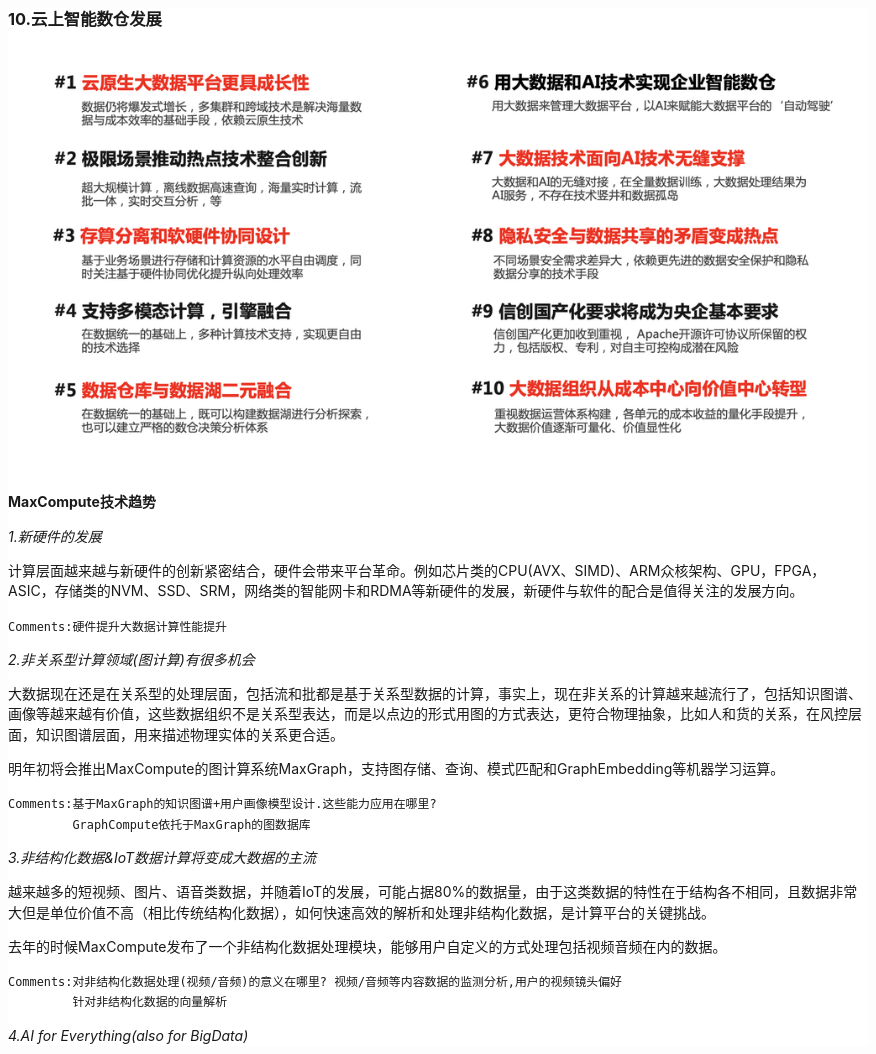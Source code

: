 
### 10.云上智能数仓发展

![bigdata_trend_2021.png](_includes/bigdata_trend_2021.png)

**MaxCompute技术趋势**

_1.新硬件的发展_

计算层面越来越与新硬件的创新紧密结合，硬件会带来平台革命。例如芯片类的CPU(AVX、SIMD)、ARM众核架构、GPU，FPGA，ASIC，存储类的NVM、SSD、SRM，网络类的智能网卡和RDMA等新硬件的发展，新硬件与软件的配合是值得关注的发展方向。

	Comments:硬件提升大数据计算性能提升

_2.非关系型计算领域(图计算)有很多机会_

大数据现在还是在关系型的处理层面，包括流和批都是基于关系型数据的计算，事实上，现在非关系的计算越来越流行了，包括知识图谱、画像等越来越有价值，这些数据组织不是关系型表达，而是以点边的形式用图的方式表达，更符合物理抽象，比如人和货的关系，在风控层面，知识图谱层面，用来描述物理实体的关系更合适。

明年初将会推出MaxCompute的图计算系统MaxGraph，支持图存储、查询、模式匹配和GraphEmbedding等机器学习运算。

	Comments:基于MaxGraph的知识图谱+用户画像模型设计.这些能力应用在哪里?
			 GraphCompute依托于MaxGraph的图数据库

_3.非结构化数据&IoT数据计算将变成大数据的主流_

越来越多的短视频、图片、语音类数据，并随着IoT的发展，可能占据80%的数据量，由于这类数据的特性在于结构各不相同，且数据非常大但是单位价值不高（相比传统结构化数据），如何快速高效的解析和处理非结构化数据，是计算平台的关键挑战。

去年的时候MaxCompute发布了一个非结构化数据处理模块，能够用户自定义的方式处理包括视频音频在内的数据。

	Comments:对非结构化数据处理(视频/音频)的意义在哪里? 视频/音频等内容数据的监测分析,用户的视频镜头偏好
			 针对非结构化数据的向量解析

_4.AI for Everything(also for BigData)_
